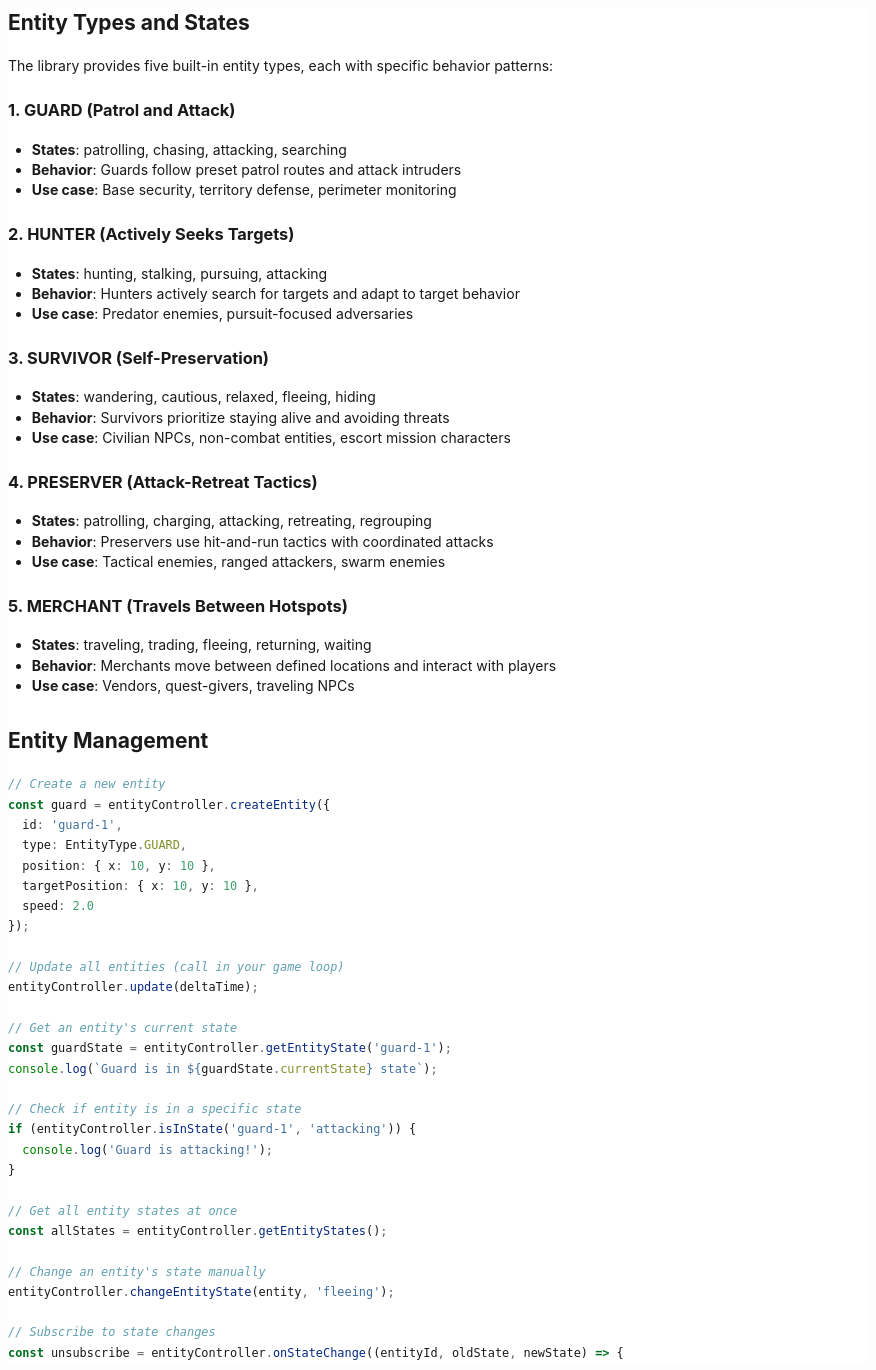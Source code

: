 
## Entity Types and States

The library provides five built-in entity types, each with specific behavior patterns:

### 1. GUARD (Patrol and Attack)
- **States**: patrolling, chasing, attacking, searching
- **Behavior**: Guards follow preset patrol routes and attack intruders
- **Use case**: Base security, territory defense, perimeter monitoring

### 2. HUNTER (Actively Seeks Targets)
- **States**: hunting, stalking, pursuing, attacking
- **Behavior**: Hunters actively search for targets and adapt to target behavior
- **Use case**: Predator enemies, pursuit-focused adversaries

### 3. SURVIVOR (Self-Preservation)
- **States**: wandering, cautious, relaxed, fleeing, hiding
- **Behavior**: Survivors prioritize staying alive and avoiding threats
- **Use case**: Civilian NPCs, non-combat entities, escort mission characters

### 4. PRESERVER (Attack-Retreat Tactics)
- **States**: patrolling, charging, attacking, retreating, regrouping
- **Behavior**: Preservers use hit-and-run tactics with coordinated attacks
- **Use case**: Tactical enemies, ranged attackers, swarm enemies

### 5. MERCHANT (Travels Between Hotspots)
- **States**: traveling, trading, fleeing, returning, waiting
- **Behavior**: Merchants move between defined locations and interact with players
- **Use case**: Vendors, quest-givers, traveling NPCs

## Entity Management

```typescript
// Create a new entity
const guard = entityController.createEntity({
  id: 'guard-1',
  type: EntityType.GUARD,
  position: { x: 10, y: 10 },
  targetPosition: { x: 10, y: 10 },
  speed: 2.0
});

// Update all entities (call in your game loop)
entityController.update(deltaTime);

// Get an entity's current state
const guardState = entityController.getEntityState('guard-1');
console.log(`Guard is in ${guardState.currentState} state`);

// Check if entity is in a specific state
if (entityController.isInState('guard-1', 'attacking')) {
  console.log('Guard is attacking!');
}

// Get all entity states at once
const allStates = entityController.getEntityStates();

// Change an entity's state manually
entityController.changeEntityState(entity, 'fleeing');

// Subscribe to state changes
const unsubscribe = entityController.onStateChange((entityId, oldState, newState) => {
```